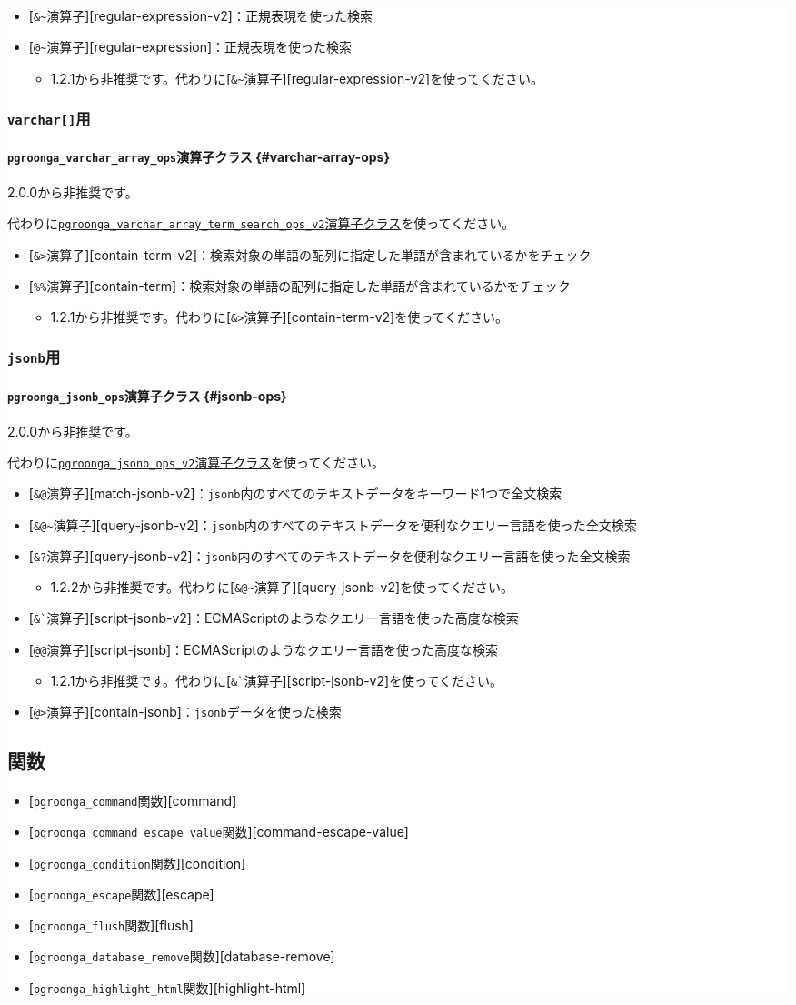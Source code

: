   * [`&~`演算子][regular-expression-v2]：正規表現を使った検索

  * [`@~`演算子][regular-expression]：正規表現を使った検索

    * 1.2.1から非推奨です。代わりに[`&~`演算子][regular-expression-v2]を使ってください。

### `varchar[]`用

#### `pgroonga_varchar_array_ops`演算子クラス {#varchar-array-ops}

2.0.0から非推奨です。

代わりに[`pgroonga_varchar_array_term_search_ops_v2`演算子クラス](#text-varchar-array-term-search-ops-v2)を使ってください。

  * [`&>`演算子][contain-term-v2]：検索対象の単語の配列に指定した単語が含まれているかをチェック

  * [`%%`演算子][contain-term]：検索対象の単語の配列に指定した単語が含まれているかをチェック

    * 1.2.1から非推奨です。代わりに[`&>`演算子][contain-term-v2]を使ってください。

### `jsonb`用

#### `pgroonga_jsonb_ops`演算子クラス {#jsonb-ops}

2.0.0から非推奨です。

代わりに[`pgroonga_jsonb_ops_v2`演算子クラス](#text-jsonb-ops-v2)を使ってください。

  * [`&@`演算子][match-jsonb-v2]：`jsonb`内のすべてのテキストデータをキーワード1つで全文検索

  * [`&@~`演算子][query-jsonb-v2]：`jsonb`内のすべてのテキストデータを便利なクエリー言語を使った全文検索

  * [`&?`演算子][query-jsonb-v2]：`jsonb`内のすべてのテキストデータを便利なクエリー言語を使った全文検索

    * 1.2.2から非推奨です。代わりに[`&@~`演算子][query-jsonb-v2]を使ってください。

  * [`` &` ``演算子][script-jsonb-v2]：ECMAScriptのようなクエリー言語を使った高度な検索

  * [`@@`演算子][script-jsonb]：ECMAScriptのようなクエリー言語を使った高度な検索

    * 1.2.1から非推奨です。代わりに[`` &` ``演算子][script-jsonb-v2]を使ってください。

  * [`@>`演算子][contain-jsonb]：`jsonb`データを使った検索

## 関数

  * [`pgroonga_command`関数][command]

  * [`pgroonga_command_escape_value`関数][command-escape-value]

  * [`pgroonga_condition`関数][condition]

  * [`pgroonga_escape`関数][escape]

  * [`pgroonga_flush`関数][flush]

  * [`pgroonga_database_remove`関数][database-remove]

  * [`pgroonga_highlight_html`関数][highlight-html]
